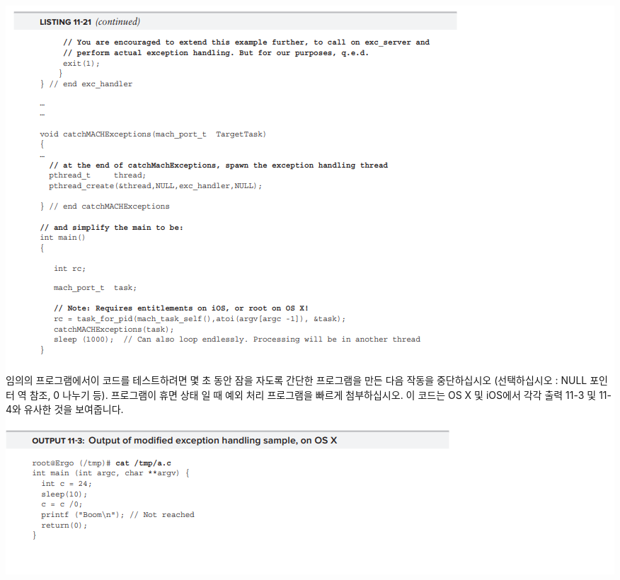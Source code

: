 ![11-63](../../img/chapter11/11_11_63.PNG)

임의의 프로그램에서이 코드를 테스트하려면 몇 초 동안 잠을 자도록 간단한 프로그램을 만든 다음 작동을 중단하십시오 (선택하십시오 : NULL 포인터 역 참조, 0 나누기 등). 프로그램이 휴면 상태 일 때 예외 처리 프로그램을 빠르게 첨부하십시오. 이 코드는 OS X 및 iOS에서 각각 출력 11-3 및 11-4와 유사한 것을 보여줍니다.

![11-64](../../img/chapter11/11_11_64.PNG)
